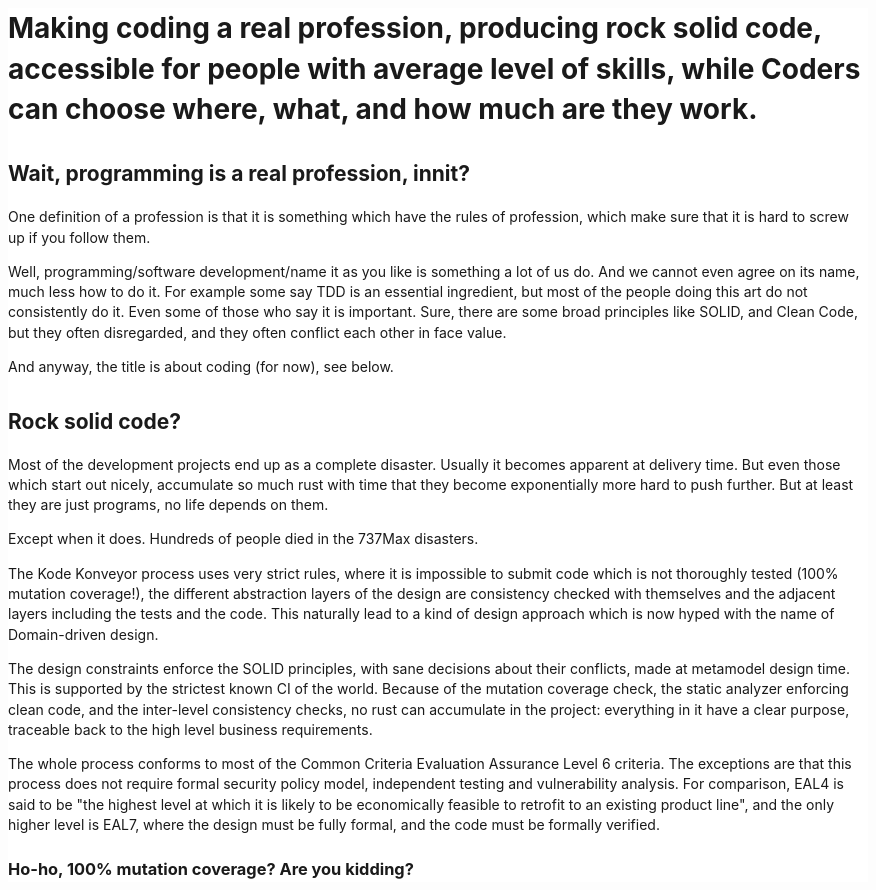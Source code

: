 # Making coding a real profession, producing rock solid code, accessible for people with average level of skills, while Coders can choose where, what, and how much are they work.

## Wait, programming is a real profession, innit?

One definition of a profession is that it is something which have the rules of profession, which make sure that it is hard to screw up if you follow them.

Well, programming/software development/name it as you like is something a lot of us do. And we cannot even agree on its name, much less how to do it.
For example some say TDD is an essential ingredient, but most of the people doing this art do not consistently do it. Even some of those who say it is important.
Sure, there are some broad principles like SOLID, and Clean Code, but they often disregarded, and they often conflict each other in face value.

And anyway, the title is about coding (for now), see below.

## Rock solid code?

Most of the development projects end up as a complete disaster.
Usually it becomes apparent at delivery time.
But even those which start out nicely, accumulate so much rust with time that they become exponentially more hard to push further.
But at least they are just programs, no life depends on them.

Except when it does. Hundreds of people died in the 737Max disasters.

The Kode Konveyor process uses very strict rules, where it is impossible to submit code which is not thoroughly tested (100% mutation coverage!),
the different abstraction layers of the design are consistency checked with themselves and the adjacent layers including the tests and the code.
This naturally lead to a kind of design approach which is now hyped with the name of Domain-driven design.

The design constraints enforce the SOLID principles, with sane decisions about their conflicts, made at metamodel design time.
This is supported by the strictest known CI of the world.
Because of the mutation coverage check, the static analyzer enforcing clean code, and the inter-level consistency checks, no rust can accumulate in the project:
everything in it have a clear purpose, traceable back to the high level business requirements.

The whole process conforms to most of the Common Criteria Evaluation Assurance Level 6 criteria.
The exceptions are that this process does not require formal security policy model, independent testing  and vulnerability analysis.
For comparison, EAL4 is said to be "the highest level at which it is likely to be economically feasible to retrofit to an existing product line",
and the only higher level is EAL7, where the design must be fully formal, and the code must be formally verified.

### Ho-ho, 100% mutation coverage? Are you kidding?
